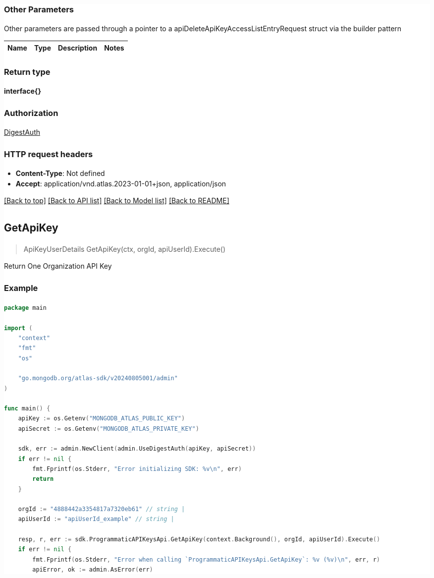 ### Other Parameters

Other parameters are passed through a pointer to a apiDeleteApiKeyAccessListEntryRequest struct via the builder pattern


Name | Type | Description  | Notes
------------- | ------------- | ------------- | -------------




### Return type

**interface{}**

### Authorization
[DigestAuth](../README.md#Authentication)

### HTTP request headers

- **Content-Type**: Not defined
- **Accept**: application/vnd.atlas.2023-01-01+json, application/json

[[Back to top]](#) [[Back to API list]](../README.md#documentation-for-api-endpoints)
[[Back to Model list]](../README.md#documentation-for-models)
[[Back to README]](../README.md)


## GetApiKey

> ApiKeyUserDetails GetApiKey(ctx, orgId, apiUserId).Execute()

Return One Organization API Key


### Example

```go
package main

import (
    "context"
    "fmt"
    "os"

    "go.mongodb.org/atlas-sdk/v20240805001/admin"
)

func main() {
    apiKey := os.Getenv("MONGODB_ATLAS_PUBLIC_KEY")
    apiSecret := os.Getenv("MONGODB_ATLAS_PRIVATE_KEY")

    sdk, err := admin.NewClient(admin.UseDigestAuth(apiKey, apiSecret))
    if err != nil {
        fmt.Fprintf(os.Stderr, "Error initializing SDK: %v\n", err)
        return
    }

    orgId := "4888442a3354817a7320eb61" // string | 
    apiUserId := "apiUserId_example" // string | 

    resp, r, err := sdk.ProgrammaticAPIKeysApi.GetApiKey(context.Background(), orgId, apiUserId).Execute()
    if err != nil {
        fmt.Fprintf(os.Stderr, "Error when calling `ProgrammaticAPIKeysApi.GetApiKey`: %v (%v)\n", err, r)
        apiError, ok := admin.AsError(err)
```